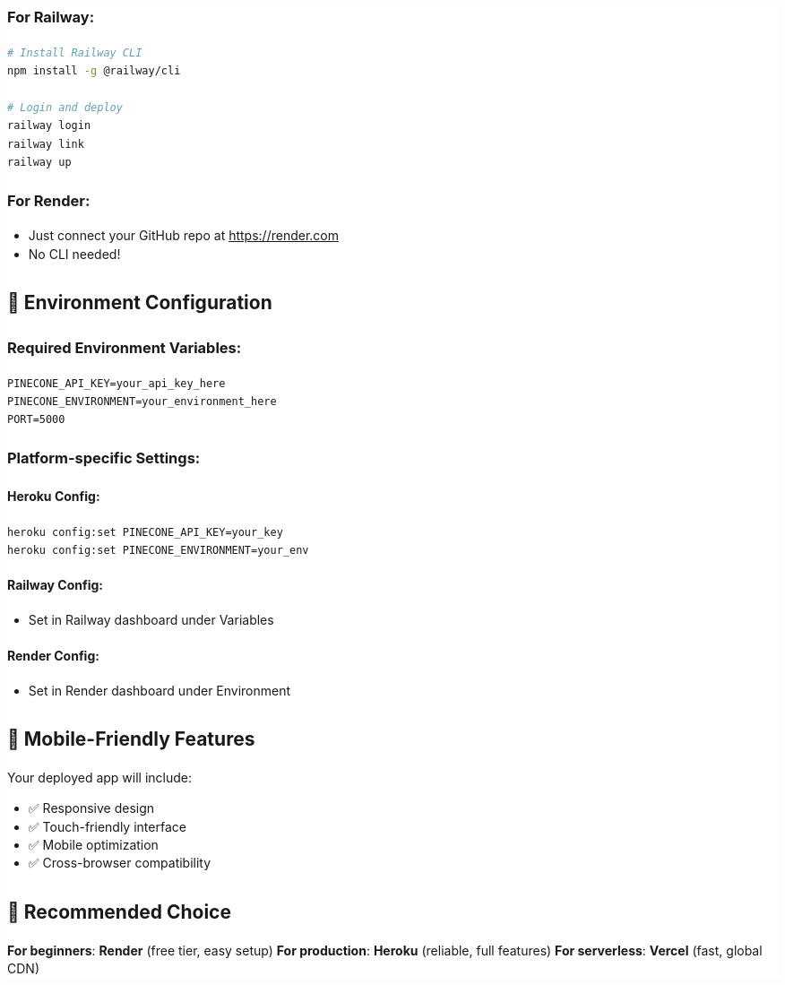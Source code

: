 ### For Railway:
```bash
# Install Railway CLI
npm install -g @railway/cli

# Login and deploy
railway login
railway link
railway up
```

### For Render:
- Just connect your GitHub repo at https://render.com
- No CLI needed!

## 🔧 Environment Configuration

### Required Environment Variables:
```env
PINECONE_API_KEY=your_api_key_here
PINECONE_ENVIRONMENT=your_environment_here
PORT=5000
```

### Platform-specific Settings:

#### Heroku Config:
```bash
heroku config:set PINECONE_API_KEY=your_key
heroku config:set PINECONE_ENVIRONMENT=your_env
```

#### Railway Config:
- Set in Railway dashboard under Variables

#### Render Config:
- Set in Render dashboard under Environment

## 📱 Mobile-Friendly Features

Your deployed app will include:
- ✅ Responsive design
- ✅ Touch-friendly interface
- ✅ Mobile optimization
- ✅ Cross-browser compatibility

## 🎯 Recommended Choice

**For beginners**: **Render** (free tier, easy setup)
**For production**: **Heroku** (reliable, full features)
**For serverless**: **Vercel** (fast, global CDN)
